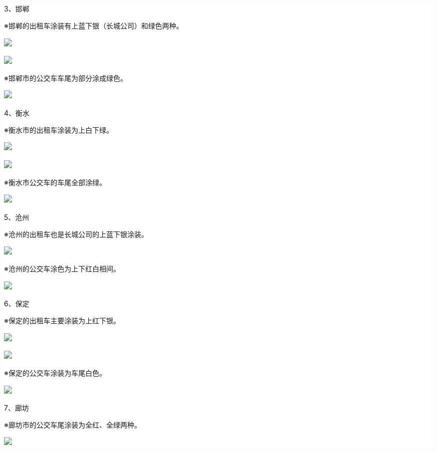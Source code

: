 3、邯郸

※邯郸的出租车涂装有上蓝下银（长城公司）和绿色两种。

![](https://cdn.nlark.com/yuque/0/2023/png/35193536/1698926678824-c5c2af01-04b9-485b-beda-fc2443237b24.png)

![](https://cdn.nlark.com/yuque/0/2023/png/35193536/1698926679316-7c0b7c5b-5b9a-402c-be13-2fb2dd7e0460.png)

※邯郸市的公交车车尾为部分涂成绿色。

![](https://cdn.nlark.com/yuque/0/2023/png/35193536/1698926679809-bc535562-d99f-4f8d-8662-d2d8d906d78f.png)

4、衡水

※衡水市的出租车涂装为上白下绿。

![](https://cdn.nlark.com/yuque/0/2023/png/35193536/1698926680248-954c07b0-bc76-4d2f-b02c-97b513b586c3.png)

![](https://cdn.nlark.com/yuque/0/2023/png/35193536/1698926680712-8d0b9650-1ef1-4366-a580-10e090ee60ef.png)



※衡水市公交车的车尾全部涂绿。

![](https://cdn.nlark.com/yuque/0/2023/png/35193536/1698926681194-4bd65cf4-87d9-4fda-919b-012dceec38a5.png)



5、沧州

※沧州的出租车也是长城公司的上蓝下银涂装。

![](https://cdn.nlark.com/yuque/0/2023/png/35193536/1698926681800-298d0af7-4995-4763-ae58-d2f023ced83d.png)

※沧州的公交车涂色为上下红白相间。

![](https://cdn.nlark.com/yuque/0/2023/png/35193536/1698926682214-79dbb4fd-abab-41c7-9cd8-15019e5798c2.png)



6、保定

※保定的出租车主要涂装为上红下银。

![](https://cdn.nlark.com/yuque/0/2023/png/35193536/1698926682681-85608bda-290e-44c4-9654-eca695b0fe11.png)

![](https://cdn.nlark.com/yuque/0/2023/png/35193536/1698926683065-3e79c157-ba24-4b8b-8082-387710f73890.png)

※保定的公交车涂装为车尾白色。

![](https://cdn.nlark.com/yuque/0/2023/png/35193536/1698926683506-a35a271e-2d4c-4810-a03f-d9402c8b044a.png)

7、廊坊 

※廊坊市的公交车尾涂装为全红、全绿两种。

![](https://cdn.nlark.com/yuque/0/2023/png/35193536/1698926683959-3bef2174-b8f0-4bd3-a9f4-9e4ff7284781.png)

